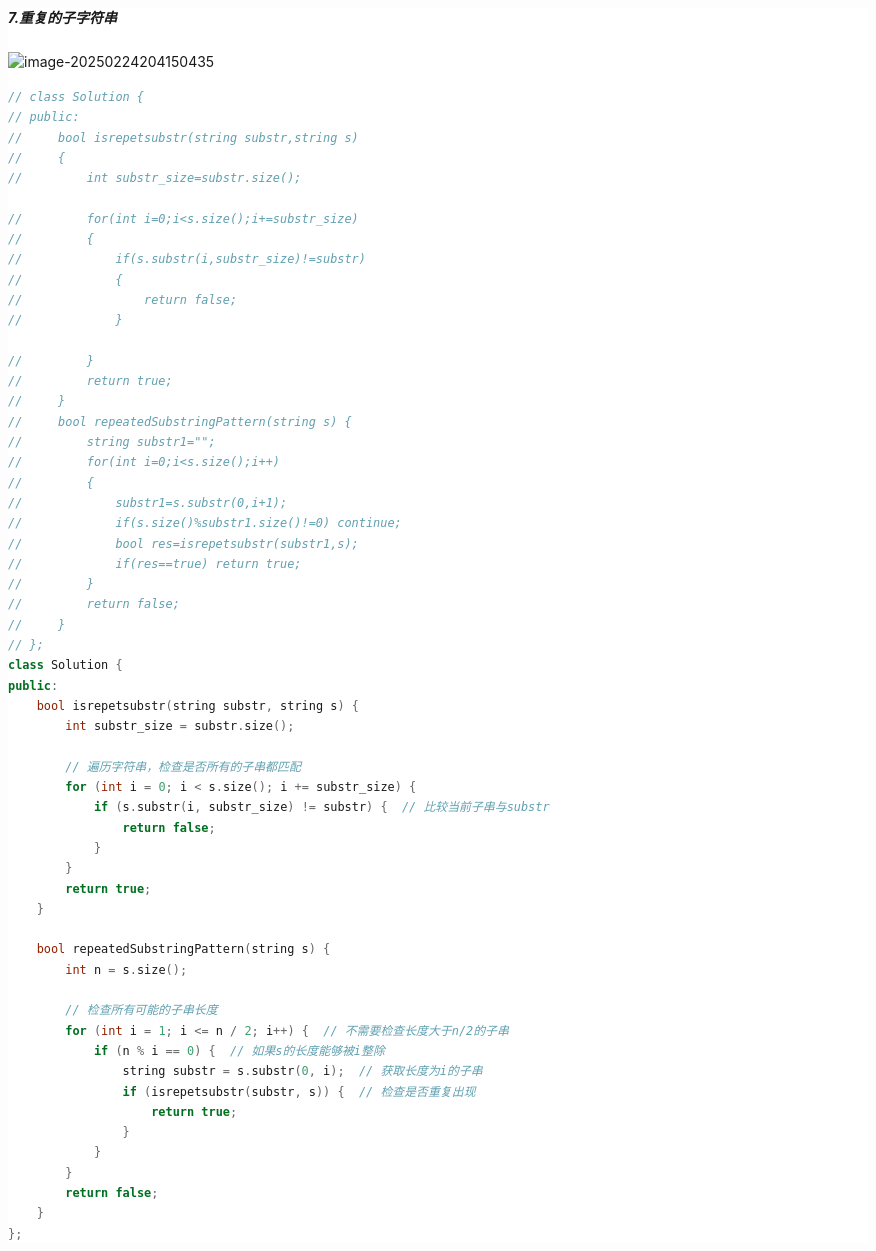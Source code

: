 ##### 7.重复的子字符串

![image-20250224204150435](C:\Users\86183\AppData\Roaming\Typora\typora-user-images\image-20250224204150435.png)

```c++
// class Solution {
// public:
//     bool isrepetsubstr(string substr,string s)
//     {
//         int substr_size=substr.size();
        
//         for(int i=0;i<s.size();i+=substr_size)
//         {
//             if(s.substr(i,substr_size)!=substr)
//             {
//                 return false;
//             } 

//         }
//         return true;
//     }
//     bool repeatedSubstringPattern(string s) {
//         string substr1="";
//         for(int i=0;i<s.size();i++)
//         {
//             substr1=s.substr(0,i+1);
//             if(s.size()%substr1.size()!=0) continue;
//             bool res=isrepetsubstr(substr1,s);
//             if(res==true) return true;
//         }
//         return false;
//     }
// };
class Solution {
public:
    bool isrepetsubstr(string substr, string s) {
        int substr_size = substr.size();
        
        // 遍历字符串，检查是否所有的子串都匹配
        for (int i = 0; i < s.size(); i += substr_size) {
            if (s.substr(i, substr_size) != substr) {  // 比较当前子串与substr
                return false;
            }
        }
        return true;
    }

    bool repeatedSubstringPattern(string s) {
        int n = s.size();
        
        // 检查所有可能的子串长度
        for (int i = 1; i <= n / 2; i++) {  // 不需要检查长度大于n/2的子串
            if (n % i == 0) {  // 如果s的长度能够被i整除
                string substr = s.substr(0, i);  // 获取长度为i的子串
                if (isrepetsubstr(substr, s)) {  // 检查是否重复出现
                    return true;
                }
            }
        }
        return false;
    }
};


```